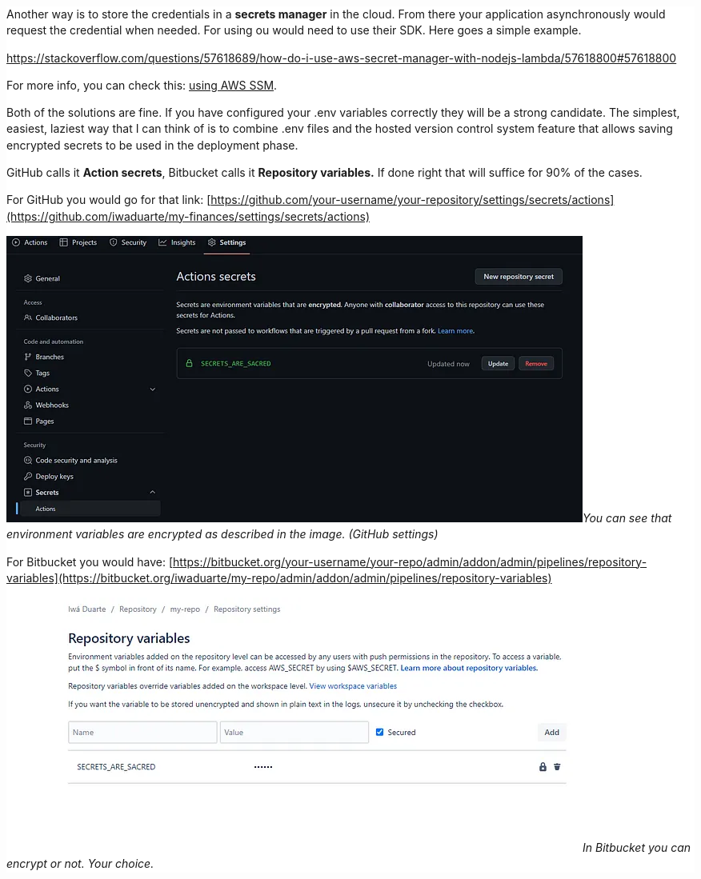 Another way is to store the credentials in a **secrets manager** in the cloud. 
From there your application asynchronously would request the credential when needed. For using ou would need to use their SDK. Here goes a simple example.

https://stackoverflow.com/questions/57618689/how-do-i-use-aws-secret-manager-with-nodejs-lambda/57618800#57618800

For more info, you can check this: [using AWS SSM](https://docs.aws.amazon.com/systems-manager/latest/userguide/systems-manager-parameter-store.html).

Both of the solutions are fine. If you have configured your .env variables correctly they will be a strong candidate. The simplest, easiest, laziest way that I can think of is to combine .env files and the hosted version control system feature that allows saving encrypted secrets to be used in the deployment phase.

GitHub calls it **Action secrets**, Bitbucket calls it **Repository variables.** If done right that will suffice for 90% of the cases.

For GitHub you would go for that link:
[https://github.com/your-username/your-repository/settings/secrets/actions](https://github.com/iwaduarte/my-finances/settings/secrets/actions)

![You can see that environment variables are encrypted as described in the image. (GitHub settings)](../../../../public/assets/secret.png)*You can see that environment variables are encrypted as described in the image. (GitHub settings)*

For Bitbucket you would have:
[https://bitbucket.org/your-username/your-repo/admin/addon/admin/pipelines/repository-variables](https://bitbucket.org/iwaduarte/my-repo/admin/addon/admin/pipelines/repository-variables)

![In Bitbucket you can encrypt or not. Your choice.](../../../../public/assets/bitbucket.png)*In Bitbucket you can encrypt or not. Your choice.*

